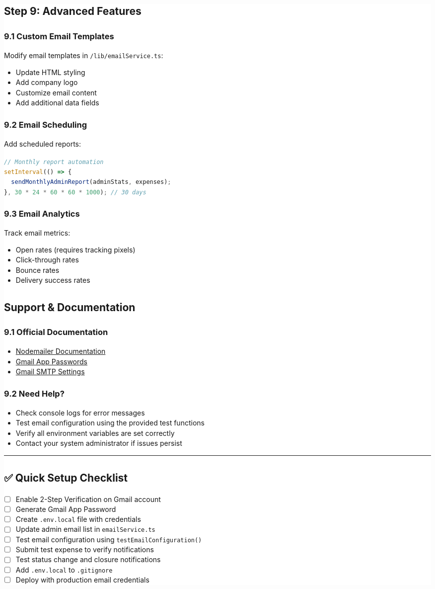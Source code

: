 ## Step 9: Advanced Features

### 9.1 Custom Email Templates
Modify email templates in `/lib/emailService.ts`:
- Update HTML styling
- Add company logo
- Customize email content
- Add additional data fields

### 9.2 Email Scheduling
Add scheduled reports:
```typescript
// Monthly report automation
setInterval(() => {
  sendMonthlyAdminReport(adminStats, expenses);
}, 30 * 24 * 60 * 60 * 1000); // 30 days
```

### 9.3 Email Analytics
Track email metrics:
- Open rates (requires tracking pixels)
- Click-through rates
- Bounce rates
- Delivery success rates

## Support & Documentation

### 9.1 Official Documentation
- [Nodemailer Documentation](https://nodemailer.com/)
- [Gmail App Passwords](https://support.google.com/accounts/answer/185833)
- [Gmail SMTP Settings](https://support.google.com/a/answer/176600)

### 9.2 Need Help?
- Check console logs for error messages
- Test email configuration using the provided test functions
- Verify all environment variables are set correctly
- Contact your system administrator if issues persist

---

## ✅ Quick Setup Checklist

- [ ] Enable 2-Step Verification on Gmail account
- [ ] Generate Gmail App Password
- [ ] Create `.env.local` file with credentials  
- [ ] Update admin email list in `emailService.ts`
- [ ] Test email configuration using `testEmailConfiguration()`
- [ ] Submit test expense to verify notifications
- [ ] Test status change and closure notifications
- [ ] Add `.env.local` to `.gitignore`
- [ ] Deploy with production email credentials
